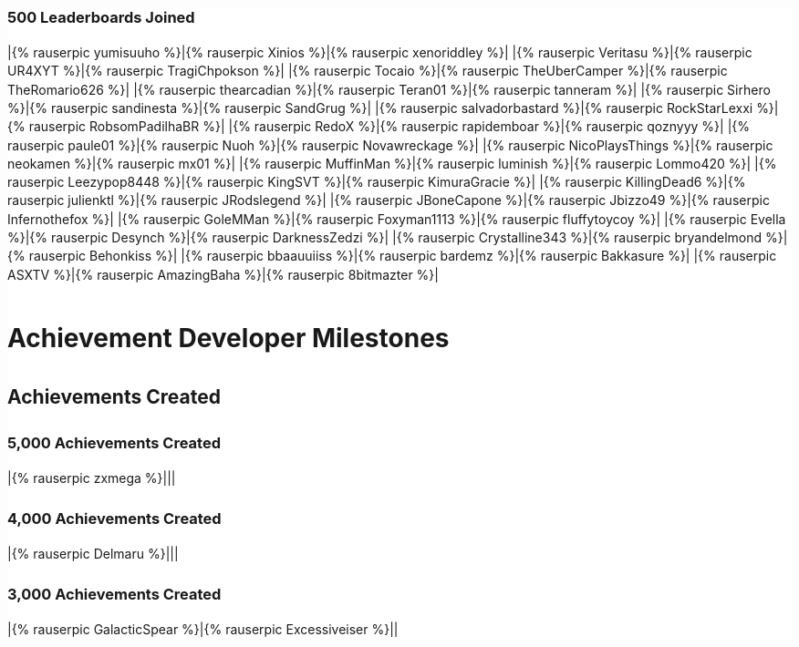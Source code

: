 ### 500 Leaderboards Joined

|{% rauserpic yumisuuho %}|{% rauserpic Xinios %}|{% rauserpic xenoriddley %}|
|{% rauserpic Veritasu %}|{% rauserpic UR4XYT %}|{% rauserpic TragiChpokson %}|
|{% rauserpic Tocaio %}|{% rauserpic TheUberCamper %}|{% rauserpic TheRomario626 %}|
|{% rauserpic thearcadian %}|{% rauserpic Teran01 %}|{% rauserpic tanneram %}|
|{% rauserpic Sirhero %}|{% rauserpic sandinesta %}|{% rauserpic SandGrug %}|
|{% rauserpic salvadorbastard %}|{% rauserpic RockStarLexxi %}|{% rauserpic RobsomPadilhaBR %}|
|{% rauserpic RedoX %}|{% rauserpic rapidemboar %}|{% rauserpic qoznyyy %}|
|{% rauserpic paule01 %}|{% rauserpic Nuoh %}|{% rauserpic Novawreckage %}|
|{% rauserpic NicoPlaysThings %}|{% rauserpic neokamen %}|{% rauserpic mx01 %}|
|{% rauserpic MuffinMan %}|{% rauserpic luminish %}|{% rauserpic Lommo420 %}|
|{% rauserpic Leezypop8448 %}|{% rauserpic KingSVT %}|{% rauserpic KimuraGracie %}|
|{% rauserpic KillingDead6 %}|{% rauserpic julienktl %}|{% rauserpic JRodslegend %}|
|{% rauserpic JBoneCapone %}|{% rauserpic Jbizzo49 %}|{% rauserpic Infernothefox %}|
|{% rauserpic GoleMMan %}|{% rauserpic Foxyman1113 %}|{% rauserpic fluffytoycoy %}|
|{% rauserpic Evella %}|{% rauserpic Desynch %}|{% rauserpic DarknessZedzi %}|
|{% rauserpic Crystalline343 %}|{% rauserpic bryandelmond %}|{% rauserpic Behonkiss %}|
|{% rauserpic bbaauuiiss %}|{% rauserpic bardemz %}|{% rauserpic Bakkasure %}|
|{% rauserpic ASXTV %}|{% rauserpic AmazingBaha %}|{% rauserpic 8bitmazter %}|

# Achievement Developer Milestones

## Achievements Created

### 5,000 Achievements Created

|{% rauserpic zxmega %}|||

### 4,000 Achievements Created

|{% rauserpic Delmaru %}|||

### 3,000 Achievements Created

|{% rauserpic GalacticSpear %}|{% rauserpic Excessiveiser %}||
